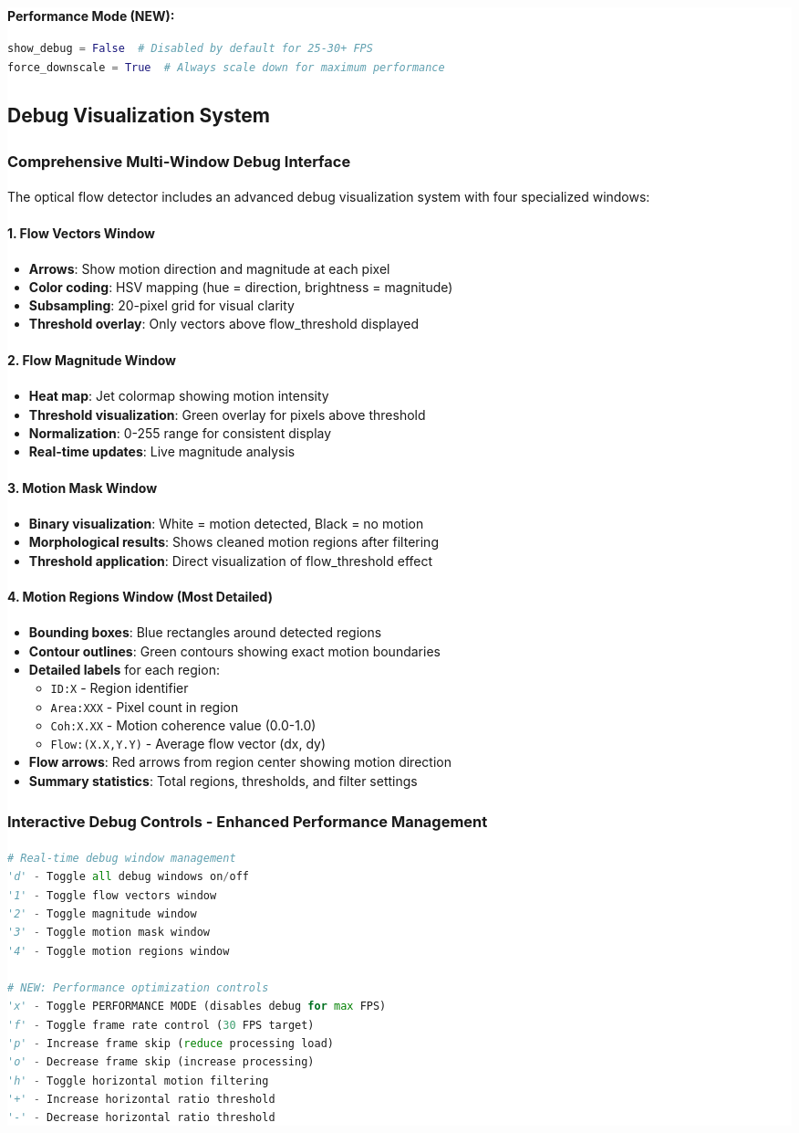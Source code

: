 **Performance Mode (NEW):**
```python
show_debug = False  # Disabled by default for 25-30+ FPS
force_downscale = True  # Always scale down for maximum performance
```

## Debug Visualization System

### Comprehensive Multi-Window Debug Interface

The optical flow detector includes an advanced debug visualization system with four specialized windows:

#### 1. Flow Vectors Window
- **Arrows**: Show motion direction and magnitude at each pixel
- **Color coding**: HSV mapping (hue = direction, brightness = magnitude)
- **Subsampling**: 20-pixel grid for visual clarity
- **Threshold overlay**: Only vectors above flow_threshold displayed

#### 2. Flow Magnitude Window
- **Heat map**: Jet colormap showing motion intensity
- **Threshold visualization**: Green overlay for pixels above threshold
- **Normalization**: 0-255 range for consistent display
- **Real-time updates**: Live magnitude analysis

#### 3. Motion Mask Window
- **Binary visualization**: White = motion detected, Black = no motion
- **Morphological results**: Shows cleaned motion regions after filtering
- **Threshold application**: Direct visualization of flow_threshold effect

#### 4. Motion Regions Window (Most Detailed)
- **Bounding boxes**: Blue rectangles around detected regions
- **Contour outlines**: Green contours showing exact motion boundaries
- **Detailed labels** for each region:
  - `ID:X` - Region identifier
  - `Area:XXX` - Pixel count in region
  - `Coh:X.XX` - Motion coherence value (0.0-1.0)
  - `Flow:(X.X,Y.Y)` - Average flow vector (dx, dy)
- **Flow arrows**: Red arrows from region center showing motion direction
- **Summary statistics**: Total regions, thresholds, and filter settings

### Interactive Debug Controls - Enhanced Performance Management

```python
# Real-time debug window management
'd' - Toggle all debug windows on/off
'1' - Toggle flow vectors window
'2' - Toggle magnitude window
'3' - Toggle motion mask window
'4' - Toggle motion regions window

# NEW: Performance optimization controls
'x' - Toggle PERFORMANCE MODE (disables debug for max FPS)
'f' - Toggle frame rate control (30 FPS target)
'p' - Increase frame skip (reduce processing load)
'o' - Decrease frame skip (increase processing)
'h' - Toggle horizontal motion filtering
'+' - Increase horizontal ratio threshold
'-' - Decrease horizontal ratio threshold
```
